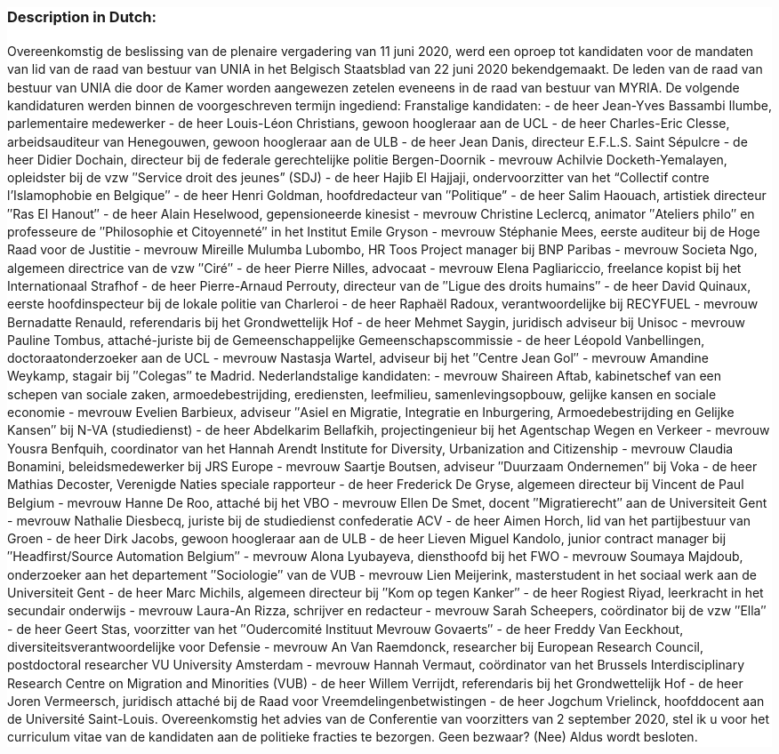 ### Description in Dutch:

Overeenkomstig de beslissing van de plenaire vergadering van 11 juni 2020, werd een oproep tot kandidaten voor de mandaten van lid van de raad van bestuur van UNIA in het Belgisch Staatsblad van 22 juni 2020 bekendgemaakt. De leden van de raad van bestuur van UNIA die door de Kamer worden aangewezen zetelen eveneens in de raad van bestuur van MYRIA. De volgende kandidaturen werden binnen de voorgeschreven termijn ingediend: Franstalige kandidaten: - de heer Jean-Yves Bassambi Ilumbe, parlementaire medewerker - de heer Louis-Léon Christians, gewoon hoogleraar aan de UCL - de heer Charles-Eric Clesse, arbeidsauditeur van Henegouwen, gewoon hoogleraar aan de ULB - de heer Jean Danis, directeur E.F.L.S. Saint Sépulcre - de heer Didier Dochain, directeur bij de federale gerechtelijke politie Bergen-Doornik - mevrouw Achilvie Docketh-Yemalayen, opleidster bij de vzw ″Service droit des jeunes” (SDJ) - de heer Hajib El Hajjaji, ondervoorzitter van het “Collectif contre l’Islamophobie en Belgique″ - de heer Henri Goldman, hoofdredacteur van ″Politique” - de heer Salim Haouach, artistiek directeur ″Ras El Hanout″ - de heer Alain Heselwood, gepensioneerde kinesist - mevrouw Christine Leclercq, animator ″Ateliers philo″ en professeure de ″Philosophie et Citoyenneté″ in het Institut Emile Gryson - mevrouw Stéphanie Mees, eerste auditeur bij de Hoge Raad voor de Justitie - mevrouw Mireille Mulumba Lubombo, HR Toos Project manager bij BNP Paribas - mevrouw Societa Ngo, algemeen directrice van de vzw ″Ciré″ - de heer Pierre Nilles, advocaat - mevrouw Elena Pagliariccio, freelance kopist bij het Internationaal Strafhof - de heer Pierre-Arnaud Perrouty, directeur van de ″Ligue des droits humains″ - de heer David Quinaux, eerste hoofdinspecteur bij de lokale politie van Charleroi - de heer Raphaël Radoux, verantwoordelijke bij RECYFUEL - mevrouw Bernadatte Renauld, referendaris bij het Grondwettelijk Hof - de heer Mehmet Saygin, juridisch adviseur bij Unisoc - mevrouw Pauline Tombus, attaché-juriste bij de Gemeenschappelijke Gemeenschapscommissie - de heer Léopold Vanbellingen, doctoraatonderzoeker aan de UCL - mevrouw Nastasja Wartel, adviseur bij het ″Centre Jean Gol″ - mevrouw Amandine Weykamp, stagair bij ″Colegas″ te Madrid. Nederlandstalige kandidaten: - mevrouw Shaireen Aftab, kabinetschef van een schepen van sociale zaken, armoedebestrijding, erediensten, leefmilieu, samenlevingsopbouw, gelijke kansen en sociale economie - mevrouw Evelien Barbieux, adviseur ″Asiel en Migratie, Integratie en Inburgering, Armoedebestrijding en Gelijke Kansen″ bij N-VA (studiedienst) - de heer Abdelkarim Bellafkih, projectingenieur bij het Agentschap Wegen en Verkeer - mevrouw Yousra Benfquih, coordinator van het Hannah Arendt Institute for Diversity, Urbanization and Citizenship - mevrouw Claudia Bonamini, beleidsmedewerker bij JRS Europe - mevrouw Saartje Boutsen, adviseur ″Duurzaam Ondernemen″ bij Voka - de heer Mathias Decoster, Verenigde Naties speciale rapporteur - de heer Frederick De Gryse, algemeen directeur bij Vincent de Paul Belgium - mevrouw Hanne De Roo, attaché bij het VBO - mevrouw Ellen De Smet, docent ″Migratierecht″ aan de Universiteit Gent - mevrouw Nathalie Diesbecq, juriste bij de studiedienst confederatie ACV - de heer Aimen Horch, lid van het partijbestuur van Groen - de heer Dirk Jacobs, gewoon hoogleraar aan de ULB - de heer Lieven Miguel Kandolo, junior contract manager bij ″Headfirst/Source Automation Belgium″ - mevrouw Alona Lyubayeva, diensthoofd bij het FWO - mevrouw Soumaya Majdoub, onderzoeker aan het departement ″Sociologie″ van de VUB - mevrouw Lien Meijerink, masterstudent in het sociaal werk aan de Universiteit Gent - de heer Marc Michils, algemeen directeur bij ″Kom op tegen Kanker″ - de heer Rogiest Riyad, leerkracht in het secundair onderwijs - mevrouw Laura-An Rizza, schrijver en redacteur - mevrouw Sarah Scheepers, coördinator bij de vzw ″Ella″ - de heer Geert Stas, voorzitter van het ″Oudercomité Instituut Mevrouw Govaerts″ - de heer Freddy Van Eeckhout, diversiteitsverantwoordelijke voor Defensie - mevrouw An Van Raemdonck, researcher bij European Research Council, postdoctoral researcher VU University Amsterdam - mevrouw Hannah Vermaut, coördinator van het Brussels Interdisciplinary Research Centre on Migration and Minorities (VUB) - de heer Willem Verrijdt, referendaris bij het Grondwettelijk Hof - de heer Joren Vermeersch, juridisch attaché bij de Raad voor Vreemdelingenbetwistingen - de heer Jogchum Vrielinck, hoofddocent aan de Université Saint-Louis. Overeenkomstig het advies van de Conferentie van voorzitters van 2 september 2020, stel ik u voor het curriculum vitae van de kandidaten aan de politieke fracties te bezorgen. Geen bezwaar? (Nee) Aldus wordt besloten.
